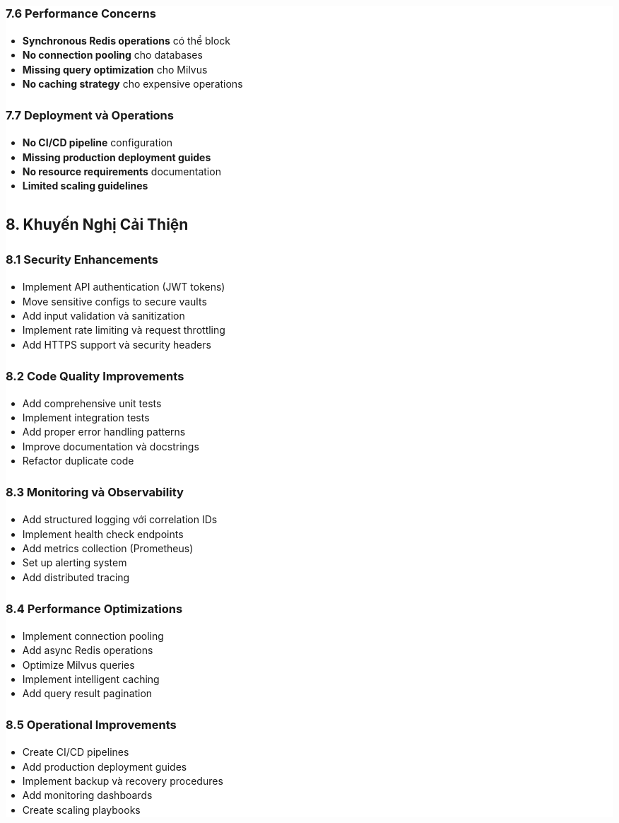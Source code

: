 ### 7.6 Performance Concerns
- **Synchronous Redis operations** có thể block
- **No connection pooling** cho databases
- **Missing query optimization** cho Milvus
- **No caching strategy** cho expensive operations

### 7.7 Deployment và Operations
- **No CI/CD pipeline** configuration
- **Missing production deployment guides**
- **No resource requirements** documentation
- **Limited scaling guidelines**

## 8. Khuyến Nghị Cải Thiện

### 8.1 Security Enhancements
- Implement API authentication (JWT tokens)
- Move sensitive configs to secure vaults
- Add input validation và sanitization
- Implement rate limiting và request throttling
- Add HTTPS support và security headers

### 8.2 Code Quality Improvements
- Add comprehensive unit tests
- Implement integration tests
- Add proper error handling patterns
- Improve documentation và docstrings
- Refactor duplicate code

### 8.3 Monitoring và Observability
- Add structured logging với correlation IDs
- Implement health check endpoints
- Add metrics collection (Prometheus)
- Set up alerting system
- Add distributed tracing

### 8.4 Performance Optimizations
- Implement connection pooling
- Add async Redis operations
- Optimize Milvus queries
- Implement intelligent caching
- Add query result pagination

### 8.5 Operational Improvements
- Create CI/CD pipelines
- Add production deployment guides
- Implement backup và recovery procedures
- Add monitoring dashboards
- Create scaling playbooks
